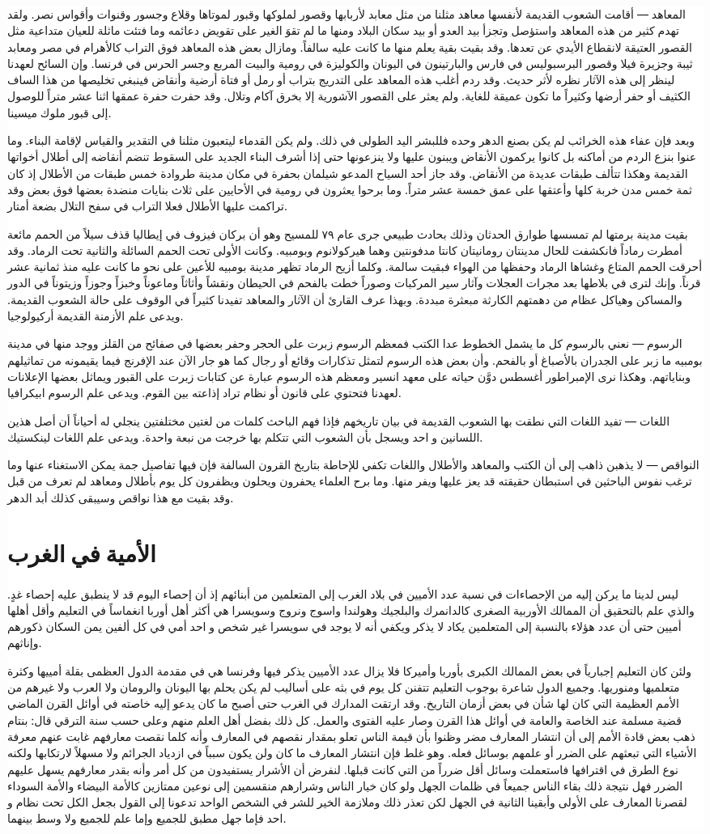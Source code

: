 المعاهد — أقامت الشعوب القديمة لأنفسها معاهد مثلنا من مثل معابد لأربابها وقصور لملوكها وقبور لموتاها وقلاع وجسور وقنوات وأقواس نصر. ولقد تهدم كثير من هذه المعاهد واستؤصل وتجزأ بيد العدو أو بيد سكان البلاد ومنها ما لم تقوَ الغير على تقويض دعائمه وما فتئت ماثلة للعيان متداعية مثل القصور العتيقة لانقطاع الأيدي عن تعدها. وقد بقيت بقية يعلم منها ما كانت عليه سالفاً. ومازال بعض هذه المعاهد فوق التراب كالأهرام في مصر ومعابد ثيبة وجزيرة فيلا وقصور البرسبوليس في فارس والبارتينون في اليونان والكوليزة في رومية والبيت المربع وجسر الحرس في فرنسا. وإن السائح لعهدنا لينظر إلى هذه الآثار نظره لأثر حديث. وقد ردم أغلب هذه المعاهد على التدريج بتراب أو رمل أو فتاة أرضية وأنقاض فينبغي   تخليصها من هذا الساف الكثيف أو حفر أرضها وكثيراً ما تكون عميقة للغاية. ولم يعثر على القصور الآشورية إلا بخرق آكام وتلال. وقد حفرت حفرة عمقها  اثنا  عشر  متراً للوصول إلى قبور ملوك ميسينا. 

 وبعد فإن عفاء هذه الخرائب لم يكن بصنع الدهر وحده فللبشر اليد الطولى في ذلك. ولم يكن القدماء ليتعبون مثلنا في التقدير والقياس لإقامة البناء. وما عنوا بنزع الردم من أماكنه بل كانوا يركمون الأنقاض ويبنون عليها ولا ينزعونها حتى إذا أشرف البناء الجديد على السقوط تنضم أنقاضه إلى أطلال أخواتها القديمة وهكذا تتألف طبقات عديدة من الأنقاض. وقد جاز  أحد  السياح المدعو شيلمان بحفرة في مكان مدينة طروادة  خمس  طبقات من الأطلال إذ كان ثمة  خمس  مدن خربة كلها وأعتقها على عمق  خمسة  عشر  متراً. وما برحوا   يعثرون في رومية في الأحايين على  ثلاث  بنايات منضدة بعضها فوق بعض وقد تراكمت عليها الأطلال فعلا التراب في سفح التلال بضعة أمتار. 

 بقيت مدينة برمتها لم تمسسها طوارق الحدثان وذلك بحادث طبيعي جرى عام  ٧٩  للمسيح وهو أن بركان فيزوف في إيطاليا قذف سيلاً من الحمم مائعة أمطرت رماداً فانكشفت للحال مدينتان رومانيتان كانتا مدفونتين وهما هيركولانوم وبومبيه. وكانت الأولى تحت الحمم السائلة والثانية تحت الرماد. وقد أحرقت الحمم المتاع وغشاها الرماد وحفظها من الهواء فبقيت سالمة. وكلما أزيح الرماد تظهر مدينة بومبيه للأعين على نحو ما كانت عليه منذ  ثمانية  عشر  قرناً. وإنك لترى في بلاطها بعد مجرات العجلات وآثار سير المركبات وصوراً خطت بالفحم في الحيطان ونقشاً وأثاثاً وماعوناً وخبزاً   وجوزاً وزيتوناً في الدور والمساكن وهياكل عظام من دهمتهم الكارثة مبعثرة مبددة. وبهذا عرف القارئ أن الآثار والمعاهد تفيدنا كثيراً في الوقوف على حالة الشعوب القديمة. ويدعى علم الأزمنة القديمة أركيولوجيا. 

 الرسوم — نعني بالرسوم كل ما يشمل الخطوط عدا الكتب فمعظم الرسوم زبرت على الحجر وحفر بعضها في صفائح من القلز ووجد منها في مدينة بومبيه ما زبر على الجدران بالأصباغ أو بالفحم. وأن بعض هذه الرسوم لتمثل تذكارات وقائع أو رجال كما هو جار الآن عند الإفرنج فيما يقيمونه من تماثيلهم وبناياتهم. وهكذا نرى الإمبراطور أغسطس دوَّن حياته على معهد انسير ومعظم هذه الرسوم عبارة عن كتابات زبرت على القبور ويماثل بعضها الإعلانات لعهدنا فتحتوي على قانون أو نظام تراد إذاعته بين القوم. ويدعى علم الرسوم ابيكرافيا. 

 اللغات — تفيد اللغات التي نطقت بها الشعوب القديمة في بيان تاريخهم فإذا فهم الباحث كلمات من لغتين مختلفتين ينجلي له أحياناً أن أصل هذين اللسانين و  احد  ويسجل بأن الشعوب التي تتكلم بها خرجت من نبعة واحدة. ويدعى علم اللغات لينكستيك. 

 النواقص — لا يذهبن ذاهب إلى أن الكتب والمعاهد والأطلال واللغات تكفي للإحاطة بتاريخ القرون السالفة فإن فيها تفاصيل جمة يمكن الاستغناء عنها وما ترغب نفوس الباحثين في استبطان حقيقته قد يعز عليها ويفر منها. وما برح العلماء يحفرون ويحلون   ويظفرون كل يوم بأطلال ومعاهد لم تعرف من قبل وقد بقيت مع هذا نواقص وسيبقى كذلك أبد الدهر. 
  

#  الأمية في الغرب 


 ليس لدينا ما يركن إليه من الإحصاءات في نسبة عدد الأميين في بلاد الغرب إلى المتعلمين من أبنائهم إذ أن إحصاء اليوم قد لا ينطبق عليه إحصاء غدٍ. والذي علم بالتحقيق أن الممالك الأوربية الصغرى كالدانمرك والبلجيك وهولندا واسوج ونروج وسويسرا هي أكثر أهل أوربا انغماساً في التعليم وأقل أهلها أميين حتى أن عدد هؤلاء بالنسبة إلى المتعلمين يكاد لا يذكر ويكفي أنه لا يوجد في سويسرا غير شخص و  احد  أمي في كل  ألفين  يمن السكان ذكورهم وإناثهم. 

 ولئن كان التعليم إجبارياً في بعض الممالك الكبرى بأوربا وأميركا فلا يزال عدد الأميين يذكر فيها وفرنسا هي في مقدمة الدول العظمى بقلة أمييها وكثرة متعلميها ومنوريها. وجميع الدول شاعرة بوجوب التعليم تتفنن كل يوم في بثه على أساليب لم يكن يحلم بها اليونان والرومان ولا العرب ولا غيرهم من الأمم العظيمة التي كان لها شأن في بعض أزمان التاريخ. وقد ارتقت المدارك في الغرب حتى أصبح ما كان يدعو إليه خاصته في أوائل القرن الماضي قضية مسلمة عند الخاصة والعامة في أوائل هذا القرن وصار عليه الفتوى والعمل. كل ذلك بفضل أهل العلم منهم وعلى حسب سنة الترقي قال: بنتام ذهب بعض قادة الأمم إلى أن انتشار المعارف مضر وظنوا بأن قيمة الناس تعلو بمقدار نقصهم في المعارف وأنه كلما نقصت معارفهم غابت   عنهم معرفة الأشياء التي تبعثهم على الضرر أو علمهم بوسائل فعله. وهو غلط فإن انتشار المعارف ما كان ولن يكون سبباً في ازدياد الجرائم ولا مسهلاً لارتكابها ولكنه نوع الطرق في اقترافها فاستعملت وسائل أقل ضرراً من التي كانت قبلها. لنفرض أن الأشرار يستفيدون من كل أمر وأنه بقدر معارفهم يسهل عليهم الضرر فهل نتيجة ذلك بقاء الناس جميعاً في ظلمات الجهل ولو كان خيار الناس وشرارهم منقسمين إلى نوعين ممتازين كالأمة البيضاء والأمة السوداء لقصرنا المعارف على الأولى وأبقينا الثانية في الجهل لكن تعذر ذلك وملازمة الخير للشر في الشخص الواحد تدعونا إلى القول بجعل الكل تحت نظام و  احد  فإما جهل مطبق للجميع وإما علم للجميع ولا وسط بينهما. 

